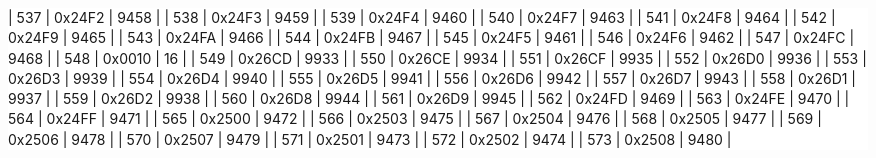 |     537 | 0x24F2      |        9458 |
|     538 | 0x24F3      |        9459 |
|     539 | 0x24F4      |        9460 |
|     540 | 0x24F7      |        9463 |
|     541 | 0x24F8      |        9464 |
|     542 | 0x24F9      |        9465 |
|     543 | 0x24FA      |        9466 |
|     544 | 0x24FB      |        9467 |
|     545 | 0x24F5      |        9461 |
|     546 | 0x24F6      |        9462 |
|     547 | 0x24FC      |        9468 |
|     548 | 0x0010      |          16 |
|     549 | 0x26CD      |        9933 |
|     550 | 0x26CE      |        9934 |
|     551 | 0x26CF      |        9935 |
|     552 | 0x26D0      |        9936 |
|     553 | 0x26D3      |        9939 |
|     554 | 0x26D4      |        9940 |
|     555 | 0x26D5      |        9941 |
|     556 | 0x26D6      |        9942 |
|     557 | 0x26D7      |        9943 |
|     558 | 0x26D1      |        9937 |
|     559 | 0x26D2      |        9938 |
|     560 | 0x26D8      |        9944 |
|     561 | 0x26D9      |        9945 |
|     562 | 0x24FD      |        9469 |
|     563 | 0x24FE      |        9470 |
|     564 | 0x24FF      |        9471 |
|     565 | 0x2500      |        9472 |
|     566 | 0x2503      |        9475 |
|     567 | 0x2504      |        9476 |
|     568 | 0x2505      |        9477 |
|     569 | 0x2506      |        9478 |
|     570 | 0x2507      |        9479 |
|     571 | 0x2501      |        9473 |
|     572 | 0x2502      |        9474 |
|     573 | 0x2508      |        9480 |